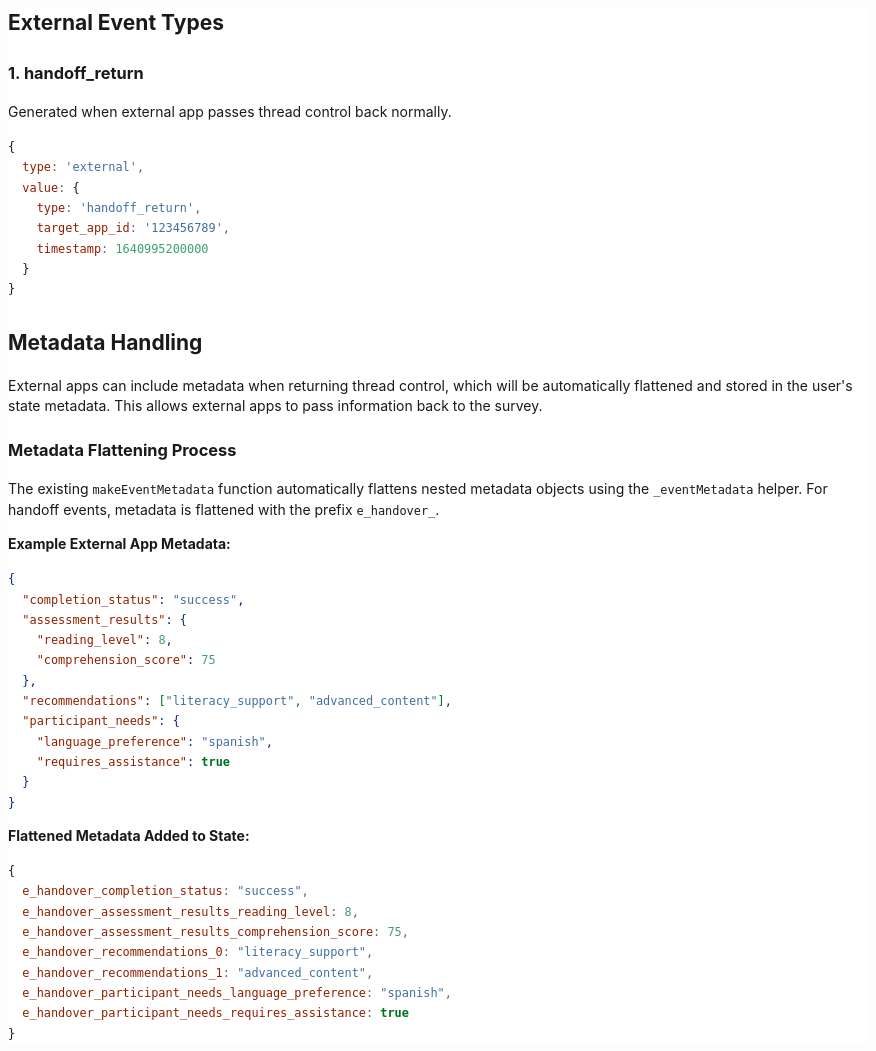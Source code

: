 
## External Event Types

### 1. handoff_return
Generated when external app passes thread control back normally.

```javascript
{
  type: 'external',
  value: {
    type: 'handoff_return',
    target_app_id: '123456789',
    timestamp: 1640995200000
  }
}
```

## Metadata Handling

External apps can include metadata when returning thread control, which will be automatically flattened and stored in the user's state metadata. This allows external apps to pass information back to the survey.

### Metadata Flattening Process

The existing `makeEventMetadata` function automatically flattens nested metadata objects using the `_eventMetadata` helper. For handoff events, metadata is flattened with the prefix `e_handover_`.

**Example External App Metadata:**
```json
{
  "completion_status": "success",
  "assessment_results": {
    "reading_level": 8,
    "comprehension_score": 75
  },
  "recommendations": ["literacy_support", "advanced_content"],
  "participant_needs": {
    "language_preference": "spanish",
    "requires_assistance": true
  }
}
```

**Flattened Metadata Added to State:**
```javascript
{
  e_handover_completion_status: "success",
  e_handover_assessment_results_reading_level: 8,
  e_handover_assessment_results_comprehension_score: 75,
  e_handover_recommendations_0: "literacy_support",
  e_handover_recommendations_1: "advanced_content",
  e_handover_participant_needs_language_preference: "spanish",
  e_handover_participant_needs_requires_assistance: true
}
```
